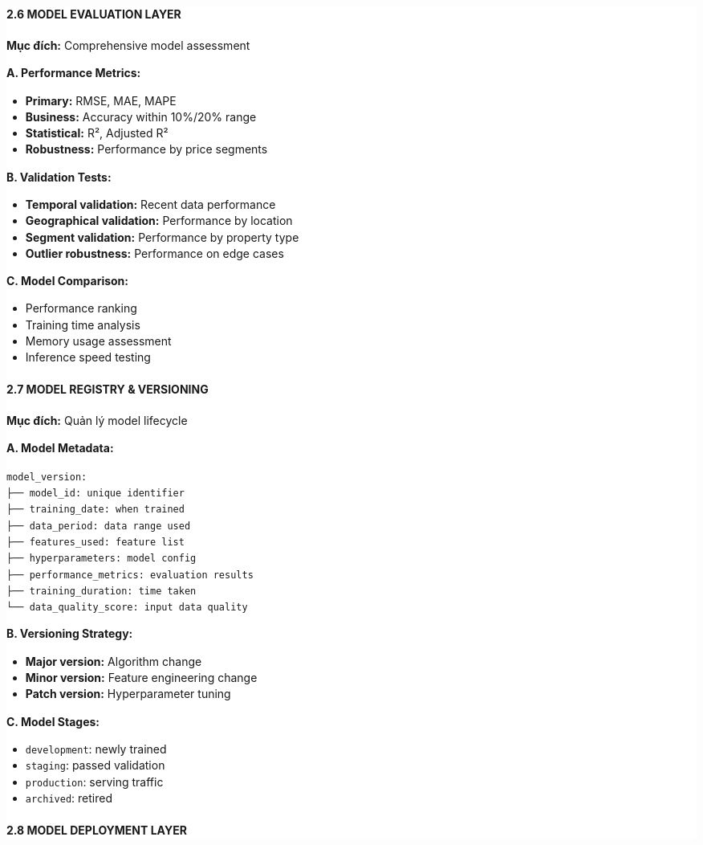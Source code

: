 #### 2.6 MODEL EVALUATION LAYER

**Mục đích:** Comprehensive model assessment

**A. Performance Metrics:**

-   **Primary:** RMSE, MAE, MAPE
-   **Business:** Accuracy within 10%/20% range
-   **Statistical:** R², Adjusted R²
-   **Robustness:** Performance by price segments

**B. Validation Tests:**

-   **Temporal validation:** Recent data performance
-   **Geographical validation:** Performance by location
-   **Segment validation:** Performance by property type
-   **Outlier robustness:** Performance on edge cases

**C. Model Comparison:**

-   Performance ranking
-   Training time analysis
-   Memory usage assessment
-   Inference speed testing

#### 2.7 MODEL REGISTRY & VERSIONING

**Mục đích:** Quản lý model lifecycle

**A. Model Metadata:**

```
model_version:
├── model_id: unique identifier
├── training_date: when trained
├── data_period: data range used
├── features_used: feature list
├── hyperparameters: model config
├── performance_metrics: evaluation results
├── training_duration: time taken
└── data_quality_score: input data quality
```

**B. Versioning Strategy:**

-   **Major version:** Algorithm change
-   **Minor version:** Feature engineering change
-   **Patch version:** Hyperparameter tuning

**C. Model Stages:**

-   `development`: newly trained
-   `staging`: passed validation
-   `production`: serving traffic
-   `archived`: retired

#### 2.8 MODEL DEPLOYMENT LAYER
